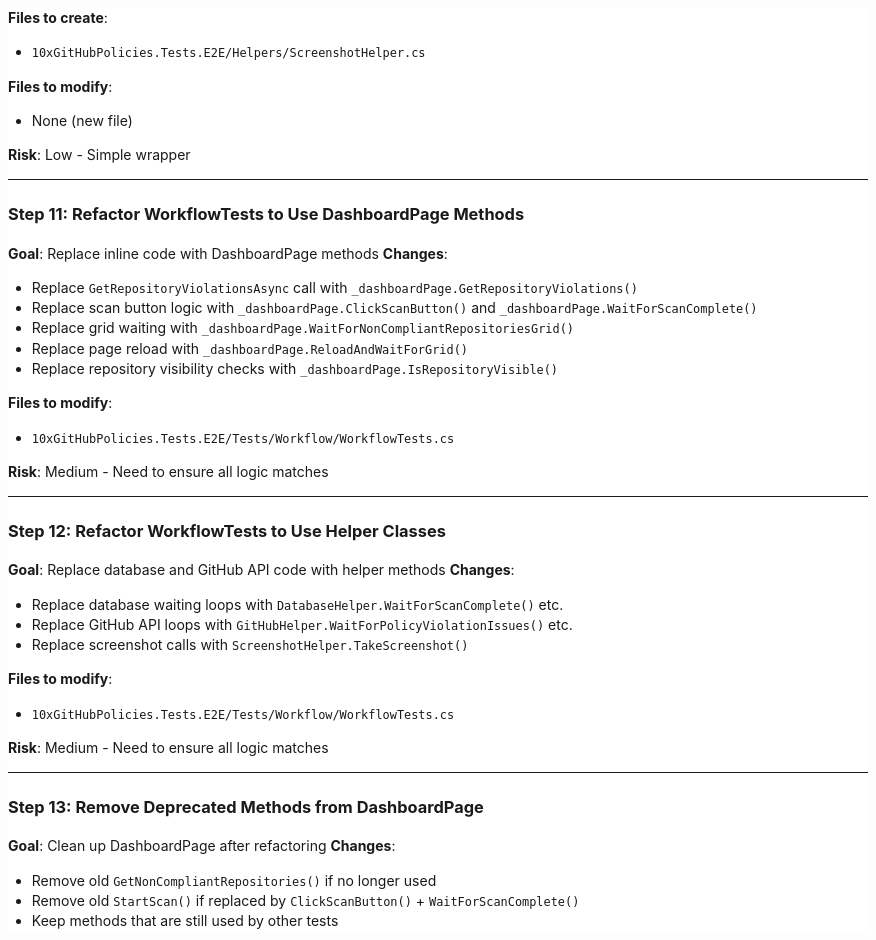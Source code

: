 **Files to create**:

- `10xGitHubPolicies.Tests.E2E/Helpers/ScreenshotHelper.cs`

**Files to modify**:

- None (new file)

**Risk**: Low - Simple wrapper

---

### Step 11: Refactor WorkflowTests to Use DashboardPage Methods

**Goal**: Replace inline code with DashboardPage methods
**Changes**:

- Replace `GetRepositoryViolationsAsync` call with `_dashboardPage.GetRepositoryViolations()`
- Replace scan button logic with `_dashboardPage.ClickScanButton()` and `_dashboardPage.WaitForScanComplete()`
- Replace grid waiting with `_dashboardPage.WaitForNonCompliantRepositoriesGrid()`
- Replace page reload with `_dashboardPage.ReloadAndWaitForGrid()`
- Replace repository visibility checks with `_dashboardPage.IsRepositoryVisible()`

**Files to modify**:

- `10xGitHubPolicies.Tests.E2E/Tests/Workflow/WorkflowTests.cs`

**Risk**: Medium - Need to ensure all logic matches

---

### Step 12: Refactor WorkflowTests to Use Helper Classes

**Goal**: Replace database and GitHub API code with helper methods
**Changes**:

- Replace database waiting loops with `DatabaseHelper.WaitForScanComplete()` etc.
- Replace GitHub API loops with `GitHubHelper.WaitForPolicyViolationIssues()` etc.
- Replace screenshot calls with `ScreenshotHelper.TakeScreenshot()`

**Files to modify**:

- `10xGitHubPolicies.Tests.E2E/Tests/Workflow/WorkflowTests.cs`

**Risk**: Medium - Need to ensure all logic matches

---

### Step 13: Remove Deprecated Methods from DashboardPage

**Goal**: Clean up DashboardPage after refactoring
**Changes**:

- Remove old `GetNonCompliantRepositories()` if no longer used
- Remove old `StartScan()` if replaced by `ClickScanButton()` + `WaitForScanComplete()`
- Keep methods that are still used by other tests
